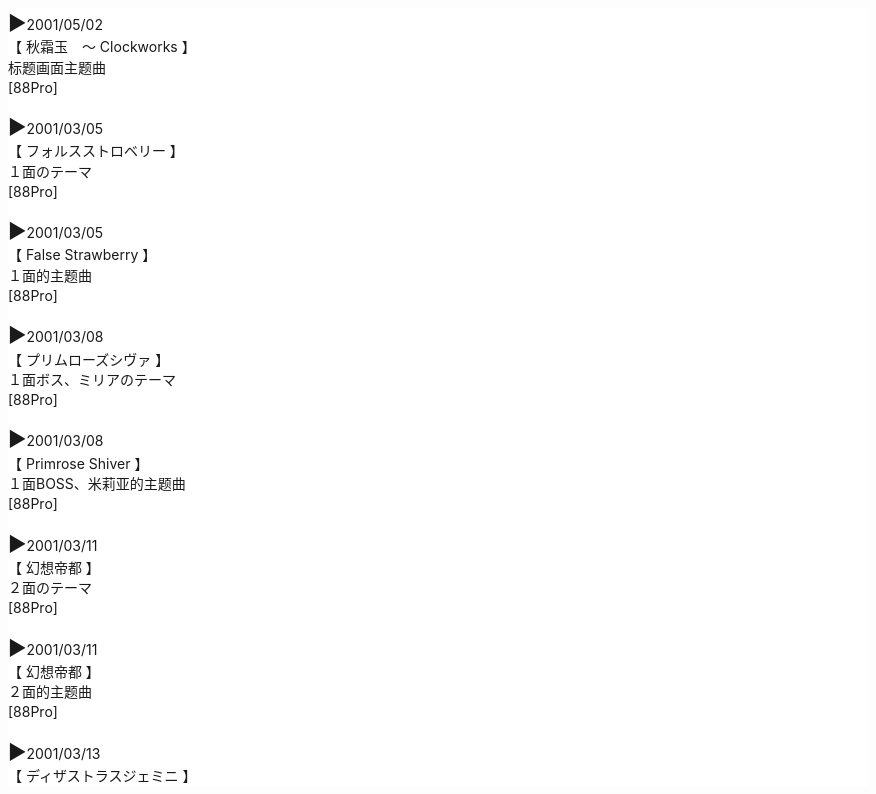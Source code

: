 <th style="background:#f9f9f9; border-left:none">
</th>
<td class="zhdef" width="50%" style="padding-left:1em;">
<p><big><big>▶</big></big>2001/05/02<br>
【 秋霜玉　～ Clockworks 】<br>
标题画面主题曲<br>
[88Pro]
</p>
</td></tr>
<tr>
<td class="jadef" width="50%" lang="ja" style="border-right:none; padding-left:1em;">
<p><big><big>▶</big></big>2001/03/05<br>
【 フォルスストロベリー 】<br>
１面のテーマ<br>
[88Pro]
</p>
</td>
<th style="background:#f9f9f9; border-left:none">
</th>
<td class="zhdef" width="50%" style="padding-left:1em;">
<p><big><big>▶</big></big>2001/03/05<br>
【 False Strawberry 】<br>
１面的主题曲<br>
[88Pro]
</p>
</td></tr>
<tr>
<td class="jadef" width="50%" lang="ja" style="border-right:none; padding-left:1em;">
<p><big><big>▶</big></big>2001/03/08<br>
【 プリムローズシヴァ 】<br>
１面ボス、ミリアのテーマ<br>
[88Pro]
</p>
</td>
<th style="background:#f9f9f9; border-left:none">
</th>
<td class="zhdef" width="50%" style="padding-left:1em;">
<p><big><big>▶</big></big>2001/03/08<br>
【 Primrose Shiver 】<br>
１面BOSS、米莉亚的主题曲<br>
[88Pro]
</p>
</td></tr>
<tr>
<td class="jadef" width="50%" lang="ja" style="border-right:none; padding-left:1em;">
<p><big><big>▶</big></big>2001/03/11<br>
【 幻想帝都 】<br>
２面のテーマ<br>
[88Pro]
</p>
</td>
<th style="background:#f9f9f9; border-left:none">
</th>
<td class="zhdef" width="50%" style="padding-left:1em;">
<p><big><big>▶</big></big>2001/03/11<br>
【 幻想帝都 】<br>
２面的主题曲<br>
[88Pro]
</p>
</td></tr>
<tr>
<td class="jadef" width="50%" lang="ja" style="border-right:none; padding-left:1em;">
<p><big><big>▶</big></big>2001/03/13<br>
【 ディザストラスジェミニ 】<br>

[^cite_note-1]: 需浏览器midi支持，实测Windows98自带IE浏览器可用，但大多数现代浏览器不支持此功能。